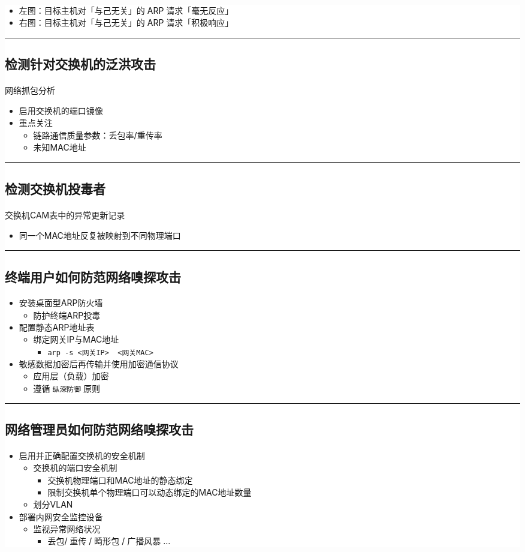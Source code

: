 * 左图：目标主机对「与己无关」的 ARP 请求「毫无反应」
* 右图：目标主机对「与己无关」的 ARP 请求「积极响应」

---

## 检测针对交换机的泛洪攻击

网络抓包分析

* 启用交换机的端口镜像
* 重点关注
    * 链路通信质量参数：丢包率/重传率
    * 未知MAC地址

---

## 检测交换机投毒者

交换机CAM表中的异常更新记录

* 同一个MAC地址反复被映射到不同物理端口

---

## 终端用户如何防范网络嗅探攻击

* 安装桌面型ARP防火墙
    * 防护终端ARP投毒
* 配置静态ARP地址表
    * 绑定网关IP与MAC地址
        * `arp -s <网关IP>  <网关MAC>`
* 敏感数据加密后再传输并使用加密通信协议
    * 应用层（负载）加密
    * 遵循 `纵深防御` 原则

---

## 网络管理员如何防范网络嗅探攻击

* 启用并正确配置交换机的安全机制
    * 交换机的端口安全机制
        * 交换机物理端口和MAC地址的静态绑定
        * 限制交换机单个物理端口可以动态绑定的MAC地址数量
    * 划分VLAN
* 部署内网安全监控设备
    * 监视异常网络状况
        * 丢包/ 重传 / 畸形包 / 广播风暴 …



